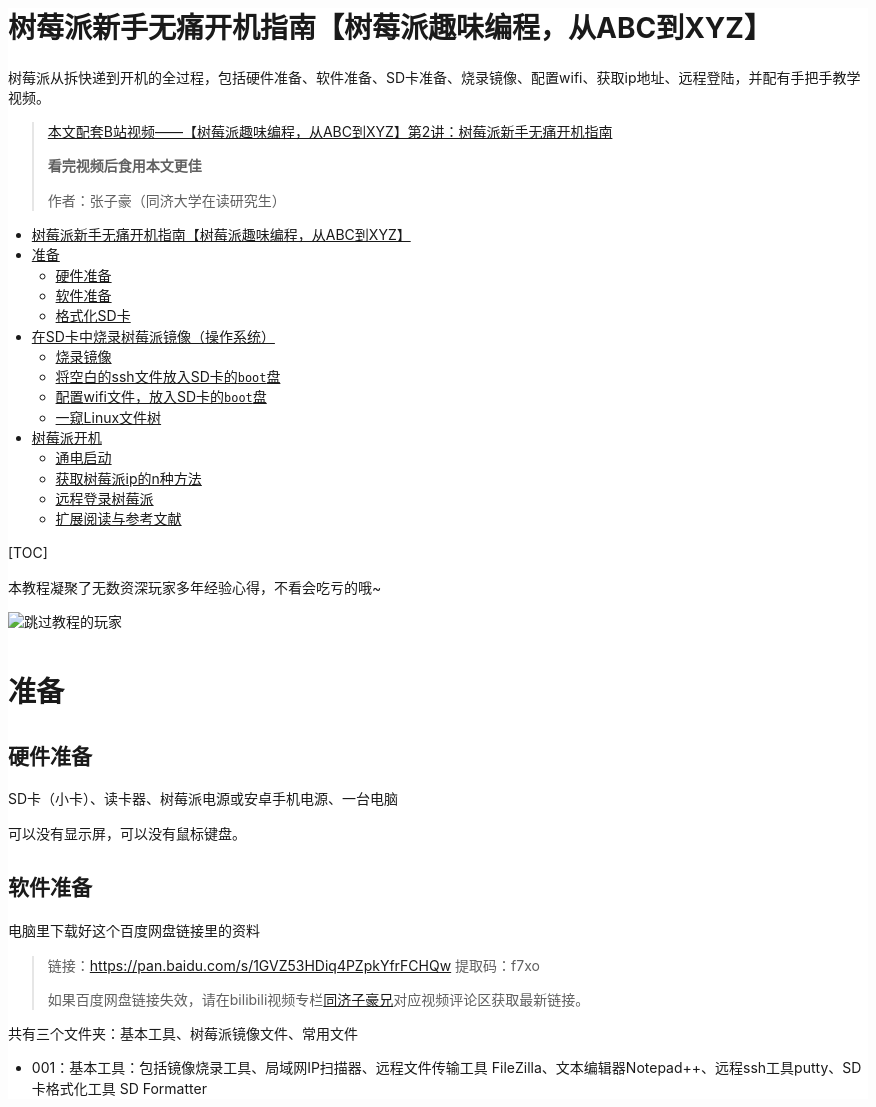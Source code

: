 # 树莓派新手无痛开机指南【树莓派趣味编程，从ABC到XYZ】

树莓派从拆快递到开机的全过程，包括硬件准备、软件准备、SD卡准备、烧录镜像、配置wifi、获取ip地址、远程登陆，并配有手把手教学视频。

> [本文配套B站视频——【树莓派趣味编程，从ABC到XYZ】第2讲：树莓派新手无痛开机指南](https://www.bilibili.com/video/av33569265)        
>
> **看完视频后食用本文更佳**
>
> 作者：张子豪（同济大学在读研究生）  

-   [树莓派新手无痛开机指南【树莓派趣味编程，从ABC到XYZ】](#树莓派新手无痛开机指南树莓派趣味编程从abc到xyz)
-   [准备](#准备)
    -   [硬件准备](#硬件准备)
    -   [软件准备](#软件准备)
    -   [格式化SD卡](#格式化sd卡)
-   [在SD卡中烧录树莓派镜像（操作系统）](#在sd卡中烧录树莓派镜像操作系统)
    -   [烧录镜像](#烧录镜像)
    -   [将空白的ssh文件放入SD卡的`boot`盘](#将空白的ssh文件放入sd卡的boot盘)
    -   [配置wifi文件，放入SD卡的`boot`盘](#配置wifi文件放入sd卡的boot盘)
    -   [一窥Linux文件树](#一窥linux文件树)
-   [树莓派开机](#树莓派开机)
    -   [通电启动](#通电启动)
    -   [获取树莓派ip的n种方法](#获取树莓派ip的n种方法)
    -   [远程登录树莓派](#远程登录树莓派)
    -   [扩展阅读与参考文献](#扩展阅读与参考文献)

[TOC]

本教程凝聚了无数资深玩家多年经验心得，不看会吃亏的哦~

![跳过教程的玩家](https://upload-images.jianshu.io/upload_images/13714448-5c67e73d45c4f410.jpg?imageMogr2/auto-orient/strip%7CimageView2/2/w/1240)

# 准备

## 硬件准备

SD卡（小卡）、读卡器、树莓派电源或安卓手机电源、一台电脑

可以没有显示屏，可以没有鼠标键盘。

## 软件准备

电脑里下载好这个百度网盘链接里的资料

>链接：https://pan.baidu.com/s/1GVZ53HDiq4PZpkYfrFCHQw 
>提取码：f7xo 
>
>如果百度网盘链接失效，请在bilibili视频专栏[同济子豪兄](https://space.bilibili.com/1900783)对应视频评论区获取最新链接。

共有三个文件夹：基本工具、树莓派镜像文件、常用文件

- 001：基本工具：包括镜像烧录工具、局域网IP扫描器、远程文件传输工具 FileZilla、文本编辑器Notepad++、远程ssh工具putty、SD卡格式化工具 SD Formatter
